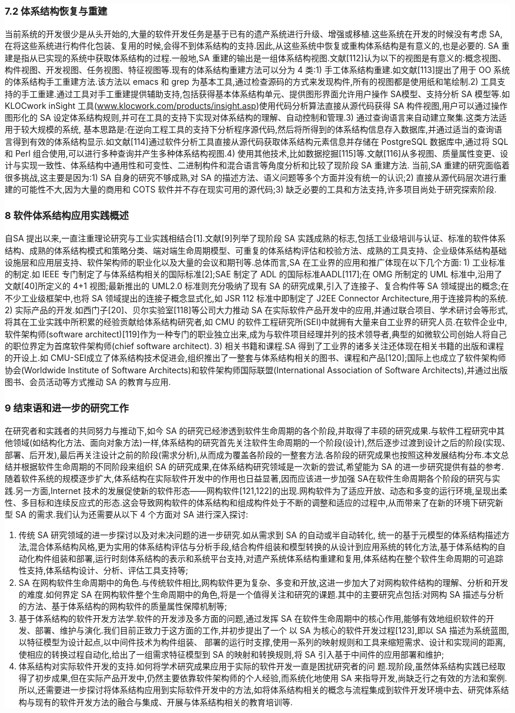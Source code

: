 ### **7.2** 体系结构恢复与重建

当前系统的开发很少是从头开始的,大量的软件开发任务是基于已有的遗产系统进行升级、增强或移植.这些系统在开发的时候没有考虑 SA,在将这些系统进行构件化包装、复用的时候,会得不到体系结构的支持.因此,从这些系统中恢复或重构体系结构是有意义的,也是必要的. SA 重建是指从已实现的系统中获取体系结构的过程.一般地,SA 重建的输出是一组体系结构视图.文献[112]认为以下的视图是有意义的:概念视图、构件视图、开发视图、任务视图、特征视图等.现有的体系结构重建方法可以分为 4 类:1) 手工体系结构重建.如文献[113]提出了用于 OO 系统的体系结构手工重建方法.该方法以 emacs 和 grep 为基本工具,通过检查源码的方式来发现构件,所有的视图都是使用纸和笔绘制.2) 工具支持的手工重建.通过工具对手工重建提供辅助支持,包括获得基本体系结构单元、提供图形界面允许用户操作 SA模型、支持分析 SA 模型等.如 KLOCwork inSight 工具(www.klocwork.com/products/insight.asp)使用代码分析算法直接从源代码获得 SA 构件视图,用户可以通过操作图形化的 SA 设定体系结构规则,并可在工具的支持下实现对体系结构的理解、自动控制和管理.3) 通过查询语言来自动建立聚集.这类方法适用于较大规模的系统, 基本思路是:在逆向工程工具的支持下分析程序源代码,然后将所得到的体系结构信息存入数据库,并通过适当的查询语言得到有效的体系结构显示.如文献[114]通过软件分析工具直接从源代码获取体系结构元素信息并存储在 PostgreSQL 数据库中,通过将 SQL 和 Perl 组合使用,可以进行多种查询并产生多种体系结构视图.4) 使用其他技术,比如数据挖掘[115]等.文献[116]从多视图、质量属性变更、设计与实现一致性、体系结构中通用性和可变性、二进制构件和混合语言等角度分析和比较了现阶段 SA 重建方法. 当前,SA 重建的研究面临着很多挑战,这主要是因为:1) SA 自身的研究不够成熟,对 SA 的描述方法、语义问题等多个方面并没有统一的认识;2) 直接从源代码层次进行重建的可能性不大,因为大量的商用和 COTS 软件并不存在现实可用的源代码;3) 缺乏必要的工具和方法支持,许多项目尚处于研究探索阶段.

### **8** 软件体系结构应用实践概述

 自SA 提出以来,一直注重理论研究与工业实践相结合[1].文献[9]列举了现阶段 SA 实践成熟的标志,包括工业级培训与认证、标准的软件体系结构、成熟的体系结构模式和策略分类、端对端生命周期模型、可重复的体系结构评估和校验方法、成熟的工具支持、企业级体系结构基础设施层和应用层支持、软件架构师的职业化以及大量的会议和期刊等.总体而言,SA 在工业界的应用和推广体现在以下几个方面: 1) 工业标准的制定.如 IEEE 专门制定了与体系结构相关的国际标准[2];SAE 制定了 ADL 的国际标准AADL[117];在 OMG 所制定的 UML 标准中,沿用了文献[40]所定义的 4+1 视图;最新推出的 UML2.0 标准则充分吸纳了现有 SA 的研究成果,引入了连接子、复合构件等 SA 领域提出的概念;在不少工业级框架中,也将 SA 领域提出的连接子概念显式化,如 JSR 112 标准中即制定了 J2EE Connector Architecture,用于连接异构的系统. 2) 实际产品的开发.如西门子[20]、贝尔实验室[118]等公司大力推动 SA 在实际软件产品开发中的应用,并通过联合项目、学术研讨会等形式,将其在工业实践中所积累的经验贡献给体系结构研究者,如 CMU 的软件工程研究所(SEI)中就拥有大量来自工业界的研究人员.在软件企业中,软件架构师(software architect)[119]作为一种专门的职业独立出来,成为与软件项目经理并列的技术领导者,典型的如微软公司创始人将自己的职位界定为首席软件架构师(chief software architect). 3) 相关书籍和课程.SA 得到了工业界的诸多关注还体现在相关书籍的出版和课程的开设上.如 CMU-SEI成立了体系结构技术促进会,组织推出了一整套与体系结构相关的图书、课程和产品[120];国际上也成立了软件架构师协会(Worldwide Institute of Software Architects)和软件架构师国际联盟(International Association of Software Architects),并通过出版图书、会员活动等方式推动 SA 的教育与应用.

### **9** 结束语和进一步的研究工作

在研究者和实践者的共同努力与推动下,如今 SA 的研究已经渗透到软件生命周期的各个阶段,并取得了丰硕的研究成果.与软件工程研究中其他领域(如结构化方法、面向对象方法)一样,体系结构的研究首先关注软件生命周期的一个阶段(设计),然后逐步过渡到设计之后的阶段(实现、部署、后开发),最后再关注设计之前的阶段(需求分析),从而成为覆盖各阶段的一整套方法.各阶段的研究成果也按照这种发展结构分布.本文总结并根据软件生命周期的不同阶段来组织 SA 的研究成果,在体系结构研究领域是一次新的尝试,希望能为 SA 的进一步研究提供有益的参考. 
随着软件系统的规模逐步扩大,体系结构在实际软件开发中的作用也日益显著,因而应该进一步加强 SA在软件生命周期各个阶段的研究与实践.另一方面,Internet 技术的发展促使新的软件形态——网构软件[121,122]的出现.网构软件为了适应开放、动态和多变的运行环境,呈现出柔性、多目标和连续反应式的形态.这会导致网构软件的体系结构和组成构件处于不断的调整和适应的过程中,从而带来了在新的环境下研究新型 SA 的需求.我们认为还需要从以下 4 个方面对 SA 进行深入探讨: 

1) 传统 SA 研究领域的进一步探讨以及对未决问题的进一步研究.如从需求到 SA 的自动或半自动转化, 统一的基于元模型的体系结构描述方法,混合体系结构风格,更为实用的体系结构评估与分析手段,结合构件组装和模型转换的从设计到应用系统的转化方法,基于体系结构的自动化构件组装和部署,运行时刻体系结构的表示和系统平台支持,对遗产系统体系结构重建和复用,体系结构在整个软件生命周期的可追踪性支持,体系结构设计、分析、评估工具支持等; 
2) SA 在网构软件生命周期中的角色.与传统软件相比,网构软件更为复杂、多变和开放,这进一步加大了对网构软件结构的理解、分析和开发的难度.如何界定 SA 在网构软件整个生命周期中的角色,将是一个值得关注和研究的课题.其中的主要研究点包括:对网构 SA 描述与分析的方法、基于体系结构的网构软件的质量属性保障机制等; 
3) 基于体系结构的软件开发方法学.软件的开发涉及多方面的问题,通过发挥 SA 在软件生命周期中的核心作用,能够有效地组织软件的开发、部署、维护与演化.我们目前正致力于这方面的工作,并初步提出了一个 以 SA 为核心的软件开发过程[123],即以 SA 描述为系统蓝图,以特征模型为设计起点,以中间件技术为构件组装、 部署的运行时支撑,使用一系列的映射规则和工具来缩短需求、设计和实现间的距离,使相应的转换过程自动化,给出了一组需求特征模型到 SA 的映射和转换规则,将 SA 引入基于中间件的应用部署和维护; 
4) 体系结构对实际软件开发的支持.如何将学术研究成果应用于实际的软件开发一直是困扰研究者的问 题.现阶段,虽然体系结构实践已经取得了初步成果,但在实际产品开发中,仍然主要依靠软件架构师的个人经验,而系统化地使用 SA 来指导开发,尚缺乏行之有效的方法和案例.所以,还需要进一步探讨将体系结构应用到实际软件开发中的方法,如将体系结构相关的概念与流程集成到软件开发环境中去、研究体系结构与现有的软件开发方法的融合与集成、开展与体系结构相关的教育培训等.
